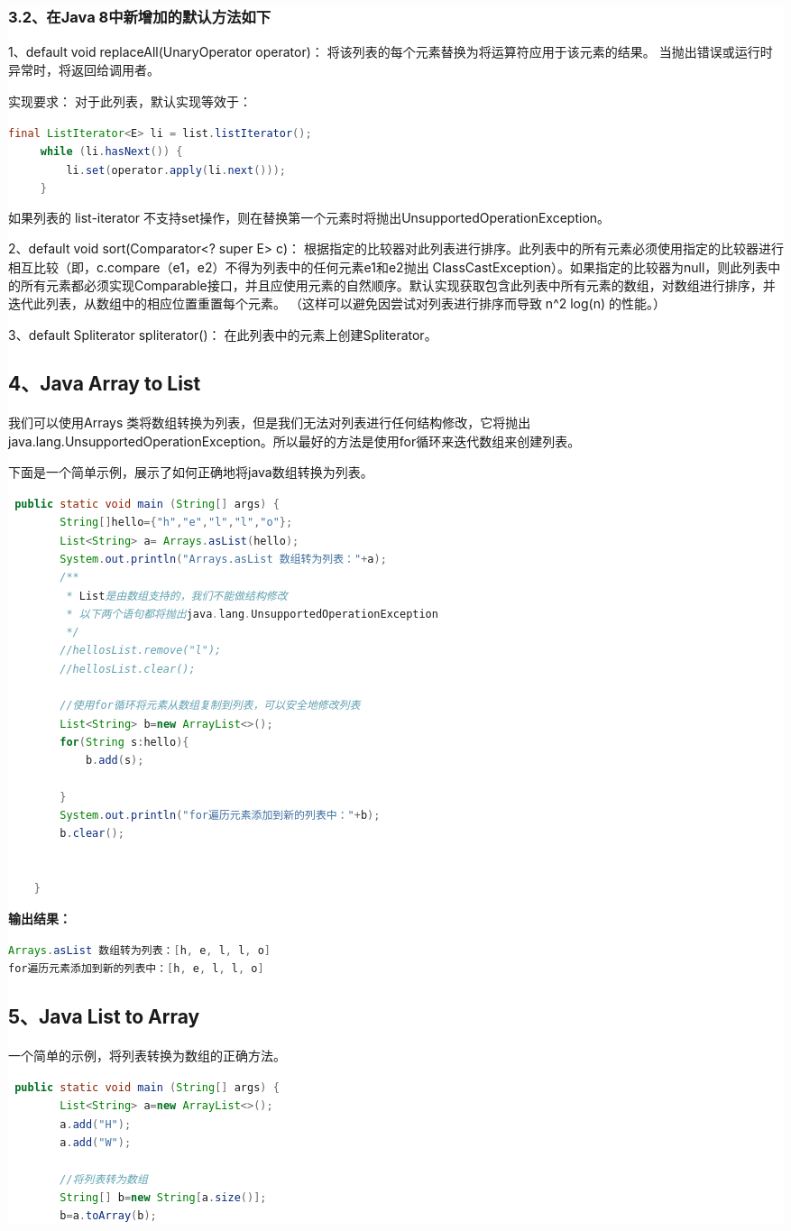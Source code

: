 ### 3.2、在Java 8中新增加的默认方法如下
1、default void replaceAll(UnaryOperator operator)： 将该列表的每个元素替换为将运算符应用于该元素的结果。 当抛出错误或运行时异常时，将返回给调用者。

实现要求：
对于此列表，默认实现等效于：

```java
final ListIterator<E> li = list.listIterator();
     while (li.hasNext()) {
         li.set(operator.apply(li.next()));
     }
```
如果列表的 list-iterator 不支持set操作，则在替换第一个元素时将抛出UnsupportedOperationException。

2、default void sort(Comparator<? super E> c)： 根据指定的比较器对此列表进行排序。此列表中的所有元素必须使用指定的比较器进行相互比较（即，c.compare（e1，e2）不得为列表中的任何元素e1和e2抛出 ClassCastException）。如果指定的比较器为null，则此列表中的所有元素都必须实现Comparable接口，并且应使用元素的自然顺序。默认实现获取包含此列表中所有元素的数组，对数组进行排序，并迭代此列表，从数组中的相应位置重置每个元素。 （这样可以避免因尝试对列表进行排序而导致 n^2 log(n) 的性能。）

3、default Spliterator spliterator()： 在此列表中的元素上创建Spliterator。

## 4、Java Array to List
我们可以使用Arrays 类将数组转换为列表，但是我们无法对列表进行任何结构修改，它将抛出 java.lang.UnsupportedOperationException。所以最好的方法是使用for循环来迭代数组来创建列表。

下面是一个简单示例，展示了如何正确地将java数组转换为列表。
```java
 public static void main (String[] args) {
        String[]hello={"h","e","l","l","o"};
        List<String> a= Arrays.asList(hello);
        System.out.println("Arrays.asList 数组转为列表："+a);
        /**
         * List是由数组支持的，我们不能做结构修改
         * 以下两个语句都将抛出java.lang.UnsupportedOperationException
         */
        //hellosList.remove("l");
        //hellosList.clear();

        //使用for循环将元素从数组复制到列表，可以安全地修改列表
        List<String> b=new ArrayList<>();
        for(String s:hello){
            b.add(s);

        }
        System.out.println("for遍历元素添加到新的列表中："+b);
        b.clear();


    }
```
**输出结果：**
```java
Arrays.asList 数组转为列表：[h, e, l, l, o]
for遍历元素添加到新的列表中：[h, e, l, l, o]
```
## 5、Java List to Array
一个简单的示例，将列表转换为数组的正确方法。
```java
 public static void main (String[] args) {
        List<String> a=new ArrayList<>();
        a.add("H");
        a.add("W");

        //将列表转为数组
        String[] b=new String[a.size()];
        b=a.toArray(b);
```